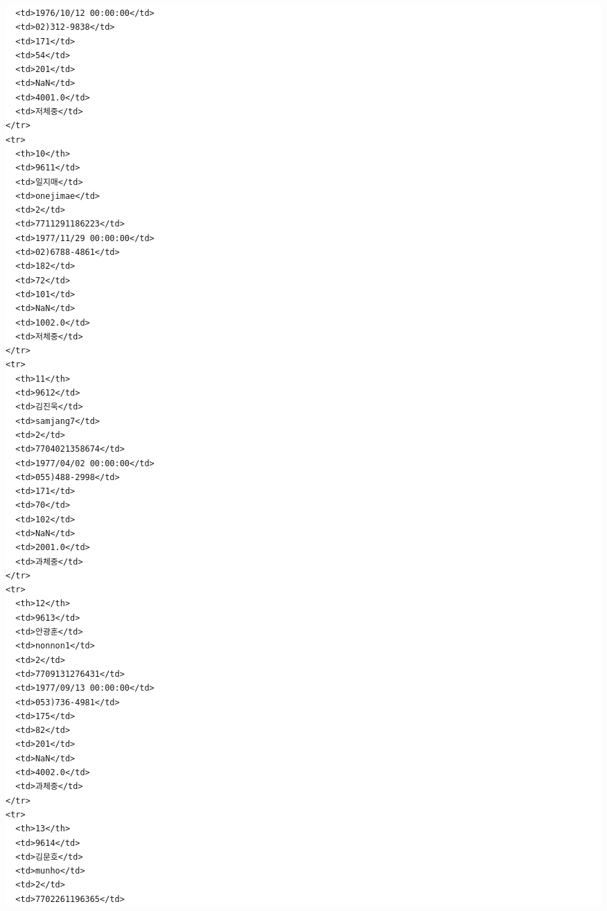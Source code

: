       <td>1976/10/12 00:00:00</td>
      <td>02)312-9838</td>
      <td>171</td>
      <td>54</td>
      <td>201</td>
      <td>NaN</td>
      <td>4001.0</td>
      <td>저체중</td>
    </tr>
    <tr>
      <th>10</th>
      <td>9611</td>
      <td>일지매</td>
      <td>onejimae</td>
      <td>2</td>
      <td>7711291186223</td>
      <td>1977/11/29 00:00:00</td>
      <td>02)6788-4861</td>
      <td>182</td>
      <td>72</td>
      <td>101</td>
      <td>NaN</td>
      <td>1002.0</td>
      <td>저체중</td>
    </tr>
    <tr>
      <th>11</th>
      <td>9612</td>
      <td>김진욱</td>
      <td>samjang7</td>
      <td>2</td>
      <td>7704021358674</td>
      <td>1977/04/02 00:00:00</td>
      <td>055)488-2998</td>
      <td>171</td>
      <td>70</td>
      <td>102</td>
      <td>NaN</td>
      <td>2001.0</td>
      <td>과체중</td>
    </tr>
    <tr>
      <th>12</th>
      <td>9613</td>
      <td>안광훈</td>
      <td>nonnon1</td>
      <td>2</td>
      <td>7709131276431</td>
      <td>1977/09/13 00:00:00</td>
      <td>053)736-4981</td>
      <td>175</td>
      <td>82</td>
      <td>201</td>
      <td>NaN</td>
      <td>4002.0</td>
      <td>과체중</td>
    </tr>
    <tr>
      <th>13</th>
      <td>9614</td>
      <td>김문호</td>
      <td>munho</td>
      <td>2</td>
      <td>7702261196365</td>